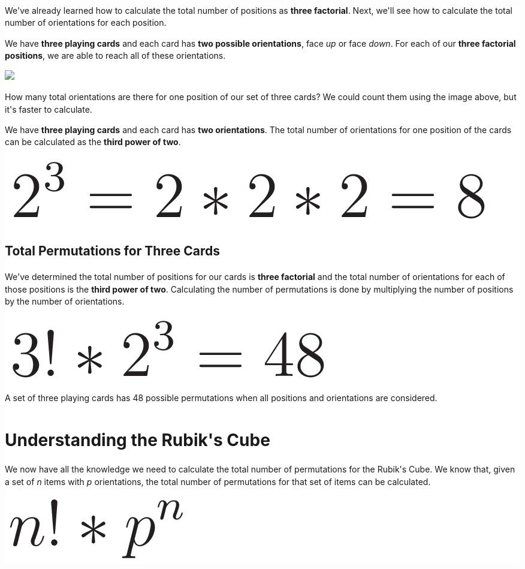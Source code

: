We've already learned how to calculate the total number of positions as **three
factorial**. Next, we'll see how to calculate the total number of orientations
for each position.

We have **three playing cards** and each card has **two possible
orientations**, face *up* or face *down*. For each of our **three factorial
positions**, we are able to reach all of these orientations.

![](images/06-all-card-permutations.png)

How many total orientations are there for one position of our set of three
cards? We could count them using the image above, but it's faster to calculate.

We have **three playing cards** and each card has **two orientations**. The
total number of orientations for one position of the cards can be calculated as
the **third power of two**.

![](images/07-third-power-of-two.png)

## Total Permutations for Three Cards

We've determined the total number of positions for our cards is **three
factorial** and the total number of orientations for each of those positions is
the **third power of two**. Calculating the number of permutations is done by
multiplying the number of positions by the number of orientations.

![](images/08-card-total-permutations.png)

A set of three playing cards has 48 possible permutations when all positions
and orientations are considered.

# Understanding the Rubik's Cube

We now have all the knowledge we need to calculate the total number of
permutations for the Rubik's Cube. We know that, given a set of *n* items with
*p* orientations, the total number of permutations for that set of items can be
calculated.

![](images/09-equation-total-perms.png)
